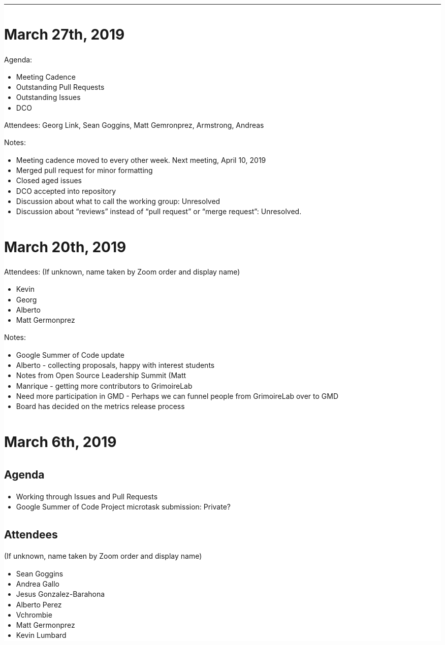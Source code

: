 ----------

# March 27th, 2019

Agenda:
* Meeting Cadence
* Outstanding Pull Requests
* Outstanding Issues
* DCO

Attendees: Georg Link, Sean Goggins, Matt Gemronprez, Armstrong, Andreas

Notes:

* Meeting cadence moved to every other week. Next meeting, April 10, 2019
* Merged pull request for minor formatting
* Closed aged issues
* DCO accepted into repository
* Discussion about what to call the working group: Unresolved
* Discussion about “reviews” instead of “pull request” or “merge request”: Unresolved.

# March 20th, 2019

Attendees: (If unknown, name taken by Zoom order and display name)
* Kevin
* Georg
* Alberto
* Matt Germonprez

Notes:
* Google Summer of Code update
* Alberto - collecting proposals, happy with interest students
* Notes from Open Source Leadership Summit (Matt
* Manrique - getting more contributors to GrimoireLab
* Need more participation in GMD - Perhaps we can funnel people from GrimoireLab over to GMD
* Board has decided on the metrics release process

# March 6th, 2019

## Agenda

* Working through Issues and Pull Requests
* Google Summer of Code Project microtask submission: Private?

## Attendees

(If unknown, name taken by Zoom order and display name)

* Sean Goggins
* Andrea Gallo
* Jesus Gonzalez-Barahona
* Alberto Perez
* Vchrombie
* Matt Germonprez
* Kevin Lumbard
